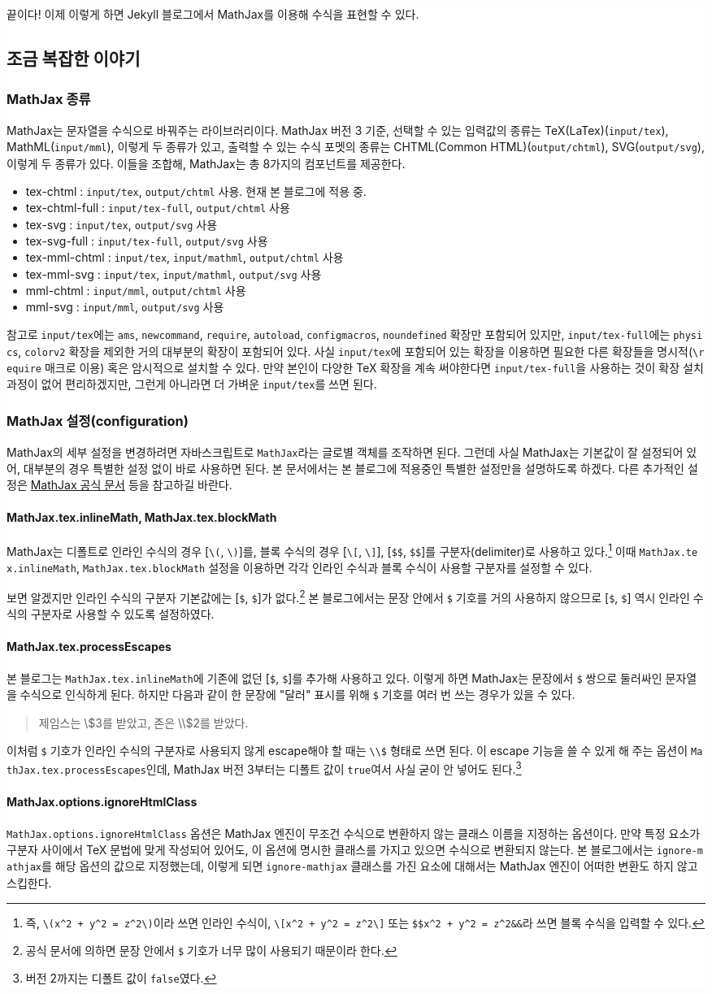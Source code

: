 끝이다! 이제 이렇게 하면 Jekyll 블로그에서 MathJax를 이용해 수식을 표현할 수 있다.

## 조금 복잡한 이야기

### MathJax 종류

MathJax는 문자열을 수식으로 바꿔주는 라이브러리이다. MathJax 버전 3 기준, 선택할 수 있는 입력값의 종류는 TeX(LaTex)(`input/tex`), MathML(`input/mml`), 이렇게 두 종류가 있고, 출력할 수 있는 수식 포멧의 종류는 CHTML(Common HTML)(`output/chtml`), SVG(`output/svg`), 이렇게 두 종류가 있다. 이들을 조합해, MathJax는 총 8가지의 컴포넌트를 제공한다.

- tex-chtml : `input/tex`, `output/chtml` 사용. 현재 본 블로그에 적용 중.
- tex-chtml-full : `input/tex-full`, `output/chtml` 사용
- tex-svg : `input/tex`, `output/svg` 사용
- tex-svg-full : `input/tex-full`, `output/svg` 사용
- tex-mml-chtml : `input/tex`, `input/mathml`, `output/chtml` 사용
- tex-mml-svg : `input/tex`, `input/mathml`, `output/svg` 사용
- mml-chtml : `input/mml`, `output/chtml` 사용
- mml-svg : `input/mml`, `output/svg` 사용

참고로 `input/tex`에는 `ams`, `newcommand`, `require`, `autoload`, `configmacros`, `noundefined` 확장만 포함되어 있지만, `input/tex-full`에는 `physics`, `colorv2` 확장을 제외한 거의 대부분의 확장이 포함되어 있다. 사실 `input/tex`에 포함되어 있는 확장을 이용하면 필요한 다른 확장들을 명시적(`\require` 매크로 이용) 혹은 암시적으로 설치할 수 있다. 만약 본인이 다양한 TeX 확장을 계속 써야한다면 `input/tex-full`을 사용하는 것이 확장 설치 과정이 없어 편리하겠지만, 그런게 아니라면 더 가벼운 `input/tex`를 쓰면 된다.

### MathJax 설정(configuration)

MathJax의 세부 설정을 변경하려면 자바스크립트로 `MathJax`라는 글로별 객체를 조작하면 된다. 그런데 사실 MathJax는 기본값이 잘 설정되어 있어, 대부분의 경우 특별한 설정 없이 바로 사용하면 된다. 본 문서에서는 본 블로그에 적용중인 특별한 설정만을 설명하도록 하겠다. 다른 추가적인 설정은 [MathJax 공식 문서](http://docs.mathjax.org/en/latest/index.html) 등을 참고하길 바란다.

#### MathJax.tex.inlineMath, MathJax.tex.blockMath

MathJax는 디폴트로 인라인 수식의 경우 [`\(`, `\)`]를, 블록 수식의 경우 [`\[`, `\]`], [`$$`, `$$`]를 구분자(delimiter)로 사용하고 있다.[^1] 이때 `MathJax.tex.inlineMath`, `MathJax.tex.blockMath` 설정을 이용하면 각각 인라인 수식과 블록 수식이 사용할 구분자를 설정할 수 있다. 

[^1]: 즉, `\(x^2 + y^2 = z^2\)`이라 쓰면 인라인 수식이, `\[x^2 + y^2 = z^2\]` 또는 `$$x^2 + y^2 = z^2&&`라 쓰면 블록 수식을 입력할 수 있다.

보면 알겠지만 인라인 수식의 구분자 기본값에는 [`$`, `$`]가 없다.[^2] 본 블로그에서는 문장 안에서 `$` 기호를 거의 사용하지 않으므로 [`$`, `$`] 역시 인라인 수식의 구분자로 사용할 수 있도록 설정하였다.

[^2]: 공식 문서에 의하면 문장 안에서 `$` 기호가 너무 많이 사용되기 때문이라 한다.

#### MathJax.tex.processEscapes

본 블로그는 `MathJax.tex.inlineMath`에 기존에 없던 [`$`, `$`]를 추가해 사용하고 있다. 이렇게 하면 MathJax는 문장에서 `$` 쌍으로 둘러싸인 문자열을 수식으로 인식하게 된다. 하지만 다음과 같이 한 문장에 "달러" 표시를 위해 `$` 기호를 여러 번 쓰는 경우가 있을 수 있다.

> 제임스는 \\$3를 받았고, 존은 \\$2를 받았다.

이처럼 `$` 기호가 인라인 수식의 구분자로 사용되지 않게 escape해야 할 때는 `\\$` 형태로 쓰면 된다. 이 escape 기능을 쓸 수 있게 해 주는 옵션이 `MathJax.tex.processEscapes`인데, MathJax 버전 3부터는 디폴트 값이 `true`여서 사실 굳이 안 넣어도 된다.[^3]

[^3]: 버전 2까지는 디폴트 값이 `false`였다.

#### MathJax.options.ignoreHtmlClass

`MathJax.options.ignoreHtmlClass` 옵션은 MathJax 엔진이 무조건 수식으로 변환하지 않는 클래스 이름을 지정하는 옵션이다. 만약 특정 요소가 구분자 사이에서 TeX 문법에 맞게 작성되어 있어도, 이 옵션에 명시한 클래스를 가지고 있으면 수식으로 변환되지 않는다. 본 블로그에서는 `ignore-mathjax`를 해당 옵션의 값으로 지정했는데, 이렇게 되면 `ignore-mathjax` 클래스를 가진 요소에 대해서는 MathJax 엔진이 어떠한 변환도 하지 않고 스킵한다.


[^100]: 마크다운 문법에서 `|`는 표를 그리기 위한 문법이기에, 그냥 `|`만 사용하면 마크다운 엔진이 이를 처리해 버려 수식이 깨진다. 이를 막기 위해 `|` 기호 앞에 `\`를 붙여 escape 해준다.